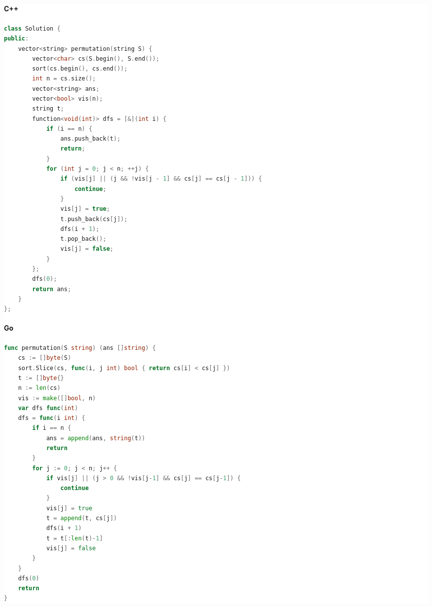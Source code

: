 #### C++

```cpp
class Solution {
public:
    vector<string> permutation(string S) {
        vector<char> cs(S.begin(), S.end());
        sort(cs.begin(), cs.end());
        int n = cs.size();
        vector<string> ans;
        vector<bool> vis(n);
        string t;
        function<void(int)> dfs = [&](int i) {
            if (i == n) {
                ans.push_back(t);
                return;
            }
            for (int j = 0; j < n; ++j) {
                if (vis[j] || (j && !vis[j - 1] && cs[j] == cs[j - 1])) {
                    continue;
                }
                vis[j] = true;
                t.push_back(cs[j]);
                dfs(i + 1);
                t.pop_back();
                vis[j] = false;
            }
        };
        dfs(0);
        return ans;
    }
};
```

#### Go

```go
func permutation(S string) (ans []string) {
	cs := []byte(S)
	sort.Slice(cs, func(i, j int) bool { return cs[i] < cs[j] })
	t := []byte{}
	n := len(cs)
	vis := make([]bool, n)
	var dfs func(int)
	dfs = func(i int) {
		if i == n {
			ans = append(ans, string(t))
			return
		}
		for j := 0; j < n; j++ {
			if vis[j] || (j > 0 && !vis[j-1] && cs[j] == cs[j-1]) {
				continue
			}
			vis[j] = true
			t = append(t, cs[j])
			dfs(i + 1)
			t = t[:len(t)-1]
			vis[j] = false
		}
	}
	dfs(0)
	return
}
```

